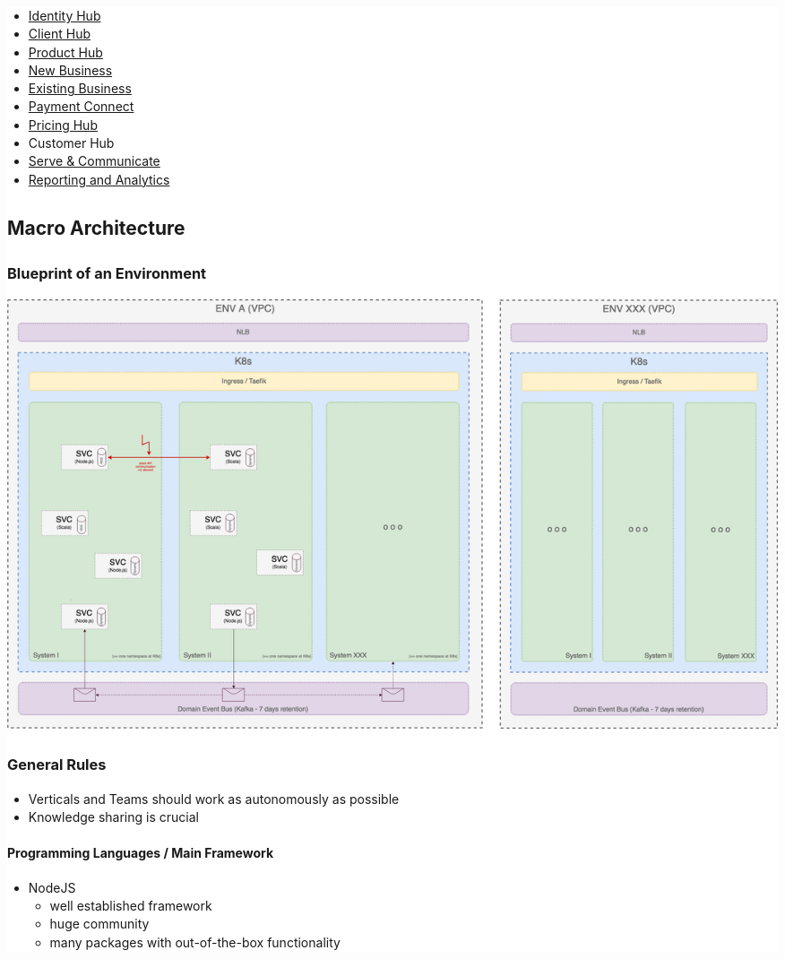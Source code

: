 - [Identity Hub](../../architectural-outline/resources/systems/identity-hub_2018-07-05.png)
- [Client Hub](../../architectural-outline/resources/systems/client-hub_2018-07-10.png)
- [Product Hub](../../architectural-outline/resources/systems/product-hub_2018_07_09.png)
- [New Business](../../architectural-outline/resources/systems/new-business_2018_07_09.png)
- [Existing Business](../../architectural-outline/resources/systems/existing-business_2018_07_10.png)
- [Payment Connect](../../architectural-outline/resources/systems/payment-connect_2018_07_11.png)
- [Pricing Hub](../../architectural-outline/resources/systems/pricing-hub_2018_07_09.png)
- Customer Hub
- [Serve & Communicate](../../architectural-outline/resources/systems/serve-communicate_2018-07-05.png)
- [Reporting and Analytics](../../architectural-outline/resources/systems/reporting_2018-07-12.png)

## Macro Architecture

### Blueprint of an Environment

![Blueprint of an Environment](./sources/macro-architecture-blueprint.png)

### General Rules

- Verticals and Teams should work as autonomously as possible
- Knowledge sharing is crucial

#### Programming Languages / Main Framework

- NodeJS
    - well established framework
    - huge community
    - many packages with out-of-the-box functionality
